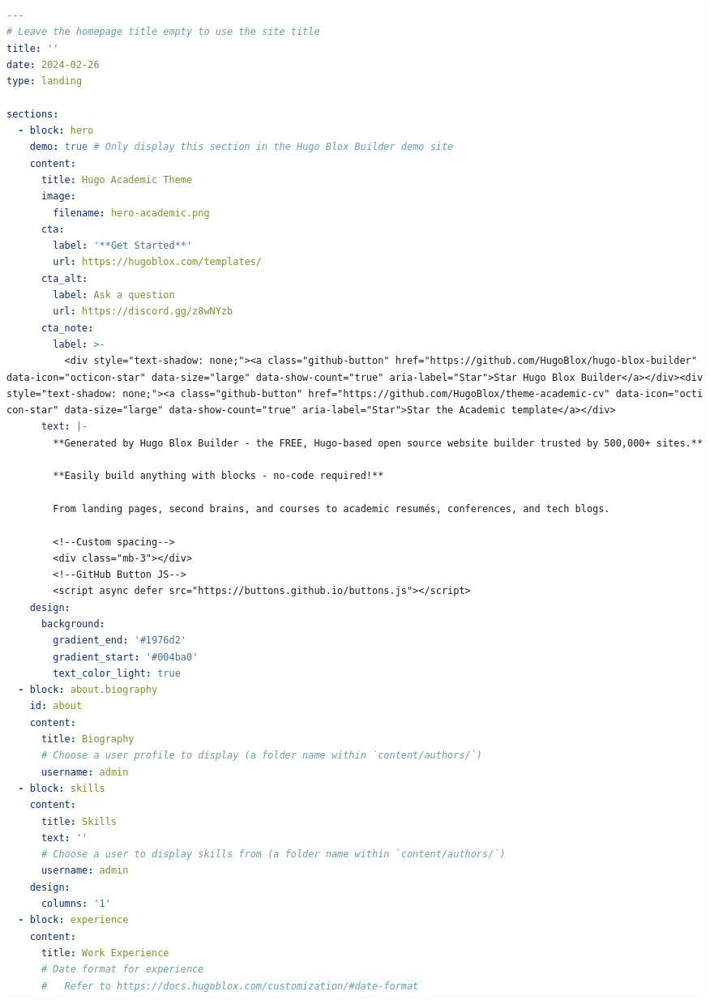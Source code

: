 ```yaml
---
# Leave the homepage title empty to use the site title
title: ''
date: 2024-02-26
type: landing

sections:
  - block: hero
    demo: true # Only display this section in the Hugo Blox Builder demo site
    content:
      title: Hugo Academic Theme
      image:
        filename: hero-academic.png
      cta:
        label: '**Get Started**'
        url: https://hugoblox.com/templates/
      cta_alt:
        label: Ask a question
        url: https://discord.gg/z8wNYzb
      cta_note:
        label: >-
          <div style="text-shadow: none;"><a class="github-button" href="https://github.com/HugoBlox/hugo-blox-builder" data-icon="octicon-star" data-size="large" data-show-count="true" aria-label="Star">Star Hugo Blox Builder</a></div><div style="text-shadow: none;"><a class="github-button" href="https://github.com/HugoBlox/theme-academic-cv" data-icon="octicon-star" data-size="large" data-show-count="true" aria-label="Star">Star the Academic template</a></div>
      text: |-
        **Generated by Hugo Blox Builder - the FREE, Hugo-based open source website builder trusted by 500,000+ sites.**

        **Easily build anything with blocks - no-code required!**

        From landing pages, second brains, and courses to academic resumés, conferences, and tech blogs.

        <!--Custom spacing-->
        <div class="mb-3"></div>
        <!--GitHub Button JS-->
        <script async defer src="https://buttons.github.io/buttons.js"></script>
    design:
      background:
        gradient_end: '#1976d2'
        gradient_start: '#004ba0'
        text_color_light: true
  - block: about.biography
    id: about
    content:
      title: Biography
      # Choose a user profile to display (a folder name within `content/authors/`)
      username: admin
  - block: skills
    content:
      title: Skills
      text: ''
      # Choose a user to display skills from (a folder name within `content/authors/`)
      username: admin
    design:
      columns: '1'
  - block: experience
    content:
      title: Work Experience
      # Date format for experience
      #   Refer to https://docs.hugoblox.com/customization/#date-format
```